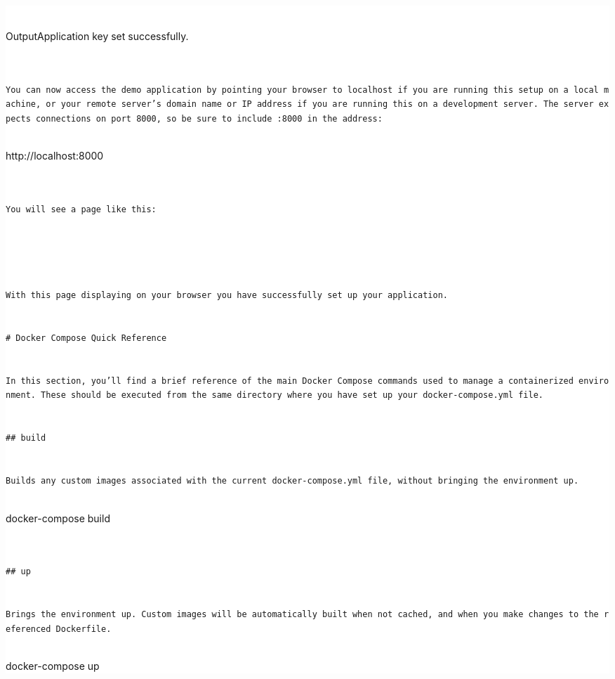 
```


```
OutputApplication key set successfully.

```


You can now access the demo application by pointing your browser to localhost if you are running this setup on a local machine, or your remote server’s domain name or IP address if you are running this on a development server. The server expects connections on port 8000, so be sure to include :8000 in the address:


```
http://localhost:8000

```


You will see a page like this:





With this page displaying on your browser you have successfully set up your application.


# Docker Compose Quick Reference


In this section, you’ll find a brief reference of the main Docker Compose commands used to manage a containerized environment. These should be executed from the same directory where you have set up your docker-compose.yml file.


## build


Builds any custom images associated with the current docker-compose.yml file, without bringing the environment up.


```
docker-compose build


```


## up


Brings the environment up. Custom images will be automatically built when not cached, and when you make changes to the referenced Dockerfile.


```
docker-compose up
